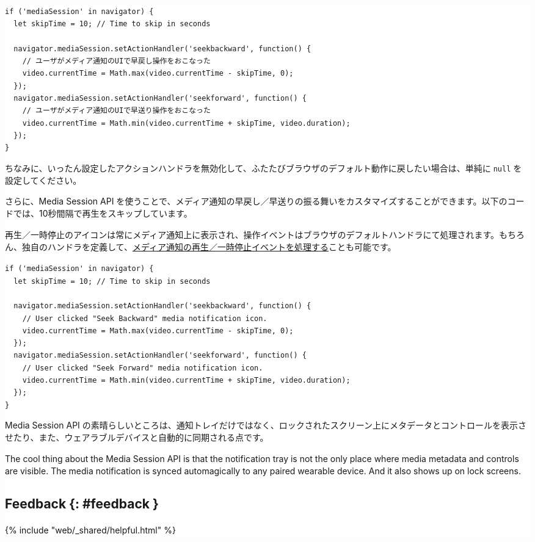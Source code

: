     if ('mediaSession' in navigator) {
      let skipTime = 10; // Time to skip in seconds
    
      navigator.mediaSession.setActionHandler('seekbackward', function() {
        // ユーザがメディア通知のUIで早戻し操作をおこなった
        video.currentTime = Math.max(video.currentTime - skipTime, 0);
      });
      navigator.mediaSession.setActionHandler('seekforward', function() {
        // ユーザがメディア通知のUIで早送り操作をおこなった
        video.currentTime = Math.min(video.currentTime + skipTime, video.duration);
      });
    }
    

ちなみに、いったん設定したアクションハンドラを無効化して、ふたたびブラウザのデフォルト動作に戻したい場合は、単純に `null` を設定してください。

さらに、Media Session API を使うことで、メディア通知の早戻し／早送りの振る舞いをカスタマイズすることができます。以下のコードでは、10秒間隔で再生をスキップしています。

再生／一時停止のアイコンは常にメディア通知上に表示され、操作イベントはブラウザのデフォルトハンドラにて処理されます。もちろん、独自のハンドラを定義して、[メディア通知の再生／一時停止イベントを処理する](/web/updates/2017/02/media-session?hl=ja#play_pause)ことも可能です。

    if ('mediaSession' in navigator) {
      let skipTime = 10; // Time to skip in seconds
    
      navigator.mediaSession.setActionHandler('seekbackward', function() {
        // User clicked "Seek Backward" media notification icon.
        video.currentTime = Math.max(video.currentTime - skipTime, 0);
      });
      navigator.mediaSession.setActionHandler('seekforward', function() {
        // User clicked "Seek Forward" media notification icon.
        video.currentTime = Math.min(video.currentTime + skipTime, video.duration);
      });
    }
    

Media Session API の素晴らしいところは、通知トレイだけではなく、ロックされたスクリーン上にメタデータとコントロールを表示させたり、また、ウェアラブルデバイスと自動的に同期される点です。

The cool thing about the Media Session API is that the notification tray is not the only place where media metadata and controls are visible. The media notification is synced automagically to any paired wearable device. And it also shows up on lock screens.

<video controls controlslist="nodownload" muted playsinline>
  <source src="https://storage.googleapis.com/webfundamentals-assets/videos/media-session.webm"
          type="video/webm">
  <source src="https://storage.googleapis.com/webfundamentals-assets/videos/media-session.mp4"
          type="video/mp4">
</video>

## Feedback {: #feedback }

{% include "web/_shared/helpful.html" %}